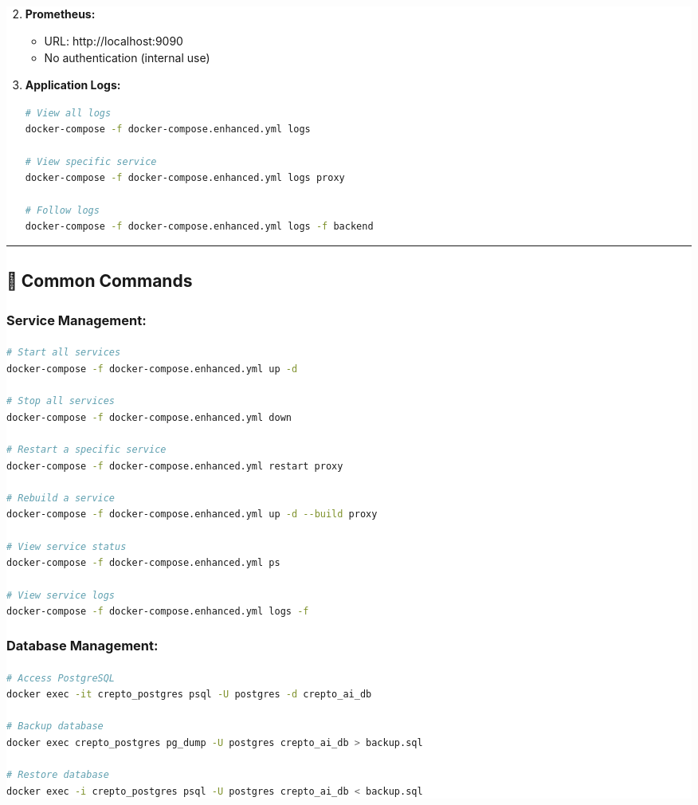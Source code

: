 2. **Prometheus:**
   - URL: http://localhost:9090
   - No authentication (internal use)

3. **Application Logs:**
   ```bash
   # View all logs
   docker-compose -f docker-compose.enhanced.yml logs

   # View specific service
   docker-compose -f docker-compose.enhanced.yml logs proxy

   # Follow logs
   docker-compose -f docker-compose.enhanced.yml logs -f backend
   ```

---

## 🔧 Common Commands

### Service Management:

```bash
# Start all services
docker-compose -f docker-compose.enhanced.yml up -d

# Stop all services
docker-compose -f docker-compose.enhanced.yml down

# Restart a specific service
docker-compose -f docker-compose.enhanced.yml restart proxy

# Rebuild a service
docker-compose -f docker-compose.enhanced.yml up -d --build proxy

# View service status
docker-compose -f docker-compose.enhanced.yml ps

# View service logs
docker-compose -f docker-compose.enhanced.yml logs -f
```

### Database Management:

```bash
# Access PostgreSQL
docker exec -it crepto_postgres psql -U postgres -d crepto_ai_db

# Backup database
docker exec crepto_postgres pg_dump -U postgres crepto_ai_db > backup.sql

# Restore database
docker exec -i crepto_postgres psql -U postgres crepto_ai_db < backup.sql
```
